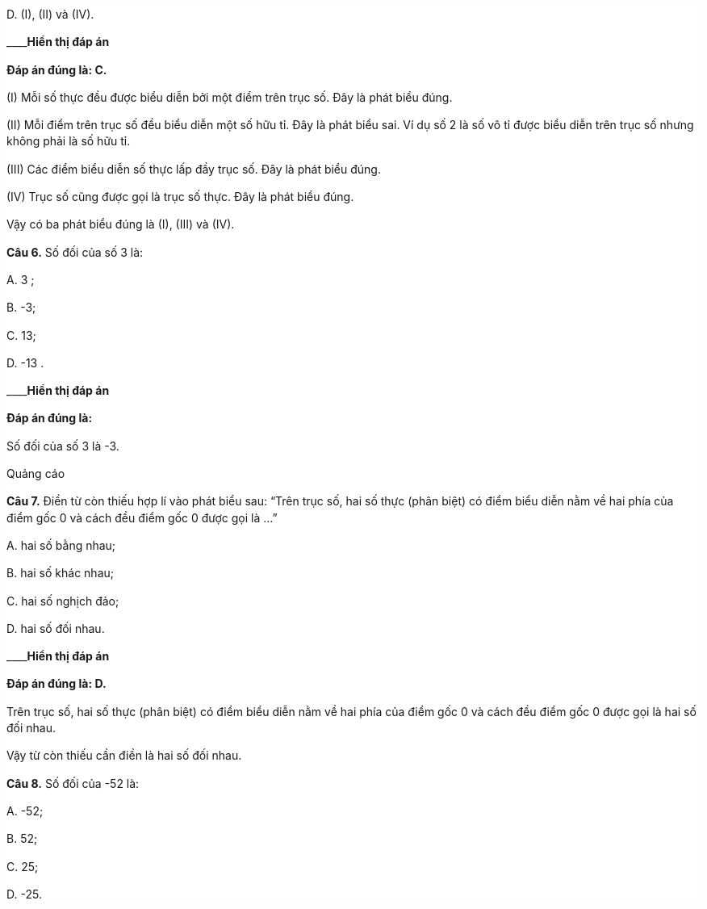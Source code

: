 D. (I), (II) và (IV).

____**Hiển thị đáp án**

**Đáp án đúng là: C.**

(I) Mỗi số thực đều được biểu diễn bởi một điểm trên trục số. Đây là phát biểu đúng.

(II) Mỗi điểm trên trục số đều biểu diễn một số hữu tỉ. Đây là phát biểu sai. Ví dụ số 2 là số vô tỉ được biểu diễn trên trục số nhưng không phải là số hữu tỉ. 

(III) Các điểm biểu diễn số thực lấp đầy trục số. Đây là phát biểu đúng.

(IV) Trục số cũng được gọi là trục số thực. Đây là phát biểu đúng.

Vậy có ba phát biểu đúng là (I), (III) và (IV).

**Câu 6.** Số đối của số 3 là:

A. 3 ;

B. -3;

C. 13;

D. -13 .

____**Hiển thị đáp án**

**Đáp án đúng là:**

Số đối của số 3 là -3.

Quảng cáo

**Câu 7.** Điền từ còn thiếu hợp lí vào phát biểu sau: “Trên trục số, hai số thực (phân biệt) có điểm biểu diễn nằm về hai phía của điểm gốc 0 và cách đều điểm gốc 0 được gọi là …”

A. hai số bằng nhau;

B. hai số khác nhau;

C. hai số nghịch đảo;

D. hai số đối nhau.

____**Hiển thị đáp án**

**Đáp án đúng là: D.**

Trên trục số, hai số thực (phân biệt) có điểm biểu diễn nằm về hai phía của điểm gốc 0 và cách đều điểm gốc 0 được gọi là hai số đối nhau.

Vậy từ còn thiếu cần điền là hai số đối nhau.

**Câu 8.** Số đối của -52 là:

A. -52;

B. 52; 

C. 25;

D. -25.
